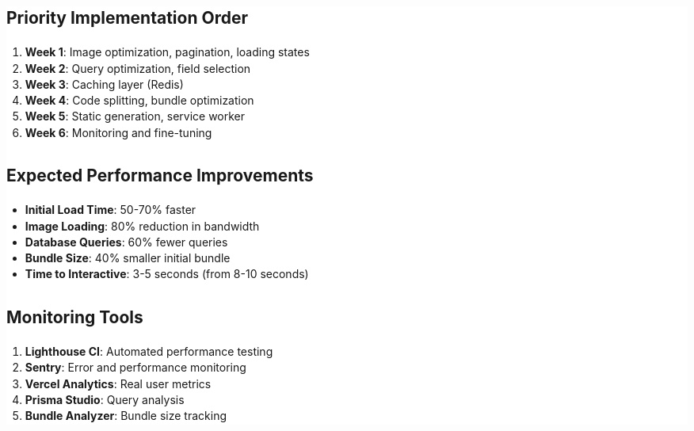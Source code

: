 ## Priority Implementation Order

1. **Week 1**: Image optimization, pagination, loading states
2. **Week 2**: Query optimization, field selection
3. **Week 3**: Caching layer (Redis)
4. **Week 4**: Code splitting, bundle optimization
5. **Week 5**: Static generation, service worker
6. **Week 6**: Monitoring and fine-tuning

## Expected Performance Improvements

- **Initial Load Time**: 50-70% faster
- **Image Loading**: 80% reduction in bandwidth
- **Database Queries**: 60% fewer queries
- **Bundle Size**: 40% smaller initial bundle
- **Time to Interactive**: 3-5 seconds (from 8-10 seconds)

## Monitoring Tools

1. **Lighthouse CI**: Automated performance testing
2. **Sentry**: Error and performance monitoring
3. **Vercel Analytics**: Real user metrics
4. **Prisma Studio**: Query analysis
5. **Bundle Analyzer**: Bundle size tracking 